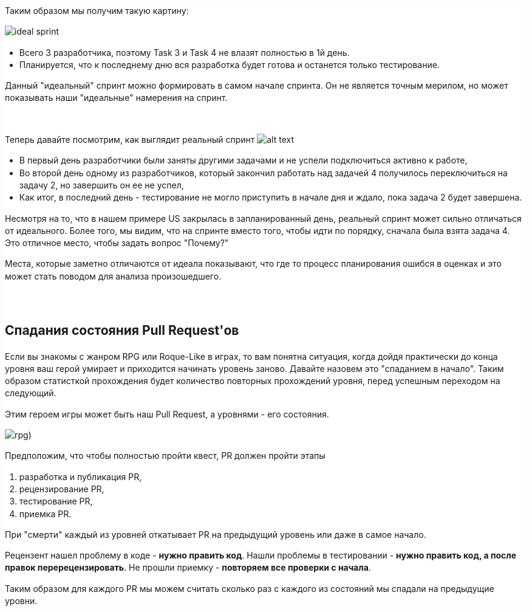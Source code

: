 Таким образом мы получим такую картину:

![ideal sprint](https://i.ibb.co/nfWZQ36/image-17.png)
- Всего 3 разработчика, поэтому Task 3 и Task 4 не влазят полностью в 1й день.
- Планируется, что к последнему дню вся разработка будет готова и останется только тестирование.

Данный "идеальный" спринт можно формировать в самом начале спринта. Он не является точным мерилом, но может показывать наши "идеальные" намерения на спринт.

<br>

Теперь давайте посмотрим, как выглядит реальный спринт
![alt text](https://i.ibb.co/XWcRDXp/image-18.png)
- В первый день разработчики были заняты другими задачами и не успели подключиться активно к работе,
- Во второй день одному из разработчиков, который закончил работать над задачей 4 получилось переключиться на задачу 2, но завершить он ее не успел,
- Как итог, в последний день - тестирование не могло приступить в начале дня и ждало, пока задача 2 будет завершена.


Несмотря на то, что в нашем примере US закрылась в запланированный день, реальный спринт может сильно отличаться от идеального. Более того, мы видим, что на спринте вместо того, чтобы идти по порядку, сначала была взята задача 4. Это отличное место, чтобы задать вопрос "Почему?"

Места, которые заметно отличаются от идеала показывают, что где то процесс планирования ошибся в оценках и это может стать поводом для анализа произошедшего.

<br>

## <a id="rpgpr"> Спадания состояния Pull Request'ов </a>
Если вы знакомы с жанром RPG или Roque-Like в играх, то вам понятна ситуация, когда дойдя практически до конца уровня ваш герой умирает и приходится начинать уровень заново. Давайте назовем это "спаданием в начало". Таким образом статисткой прохождения будет количество повторных прохождений уровня, перед успешным переходом на следующий.

Этим героем игры может быть наш Pull Request, а уровнями - его состояния.

![rpg](https://i.ibb.co/FzJw4TZ/image-15.png))

Предположим, что чтобы полностью пройти квест, PR должен пройти этапы
1) разработка и публикация PR,
2) рецензирование PR,
3) тестирование PR,
4) приемка PR.

При "смерти" каждый из уровней откатывает PR на предыдущий уровень или даже в самое начало. 

Рецензент нашел проблему в коде - **нужно править код**. Нашли проблемы в тестировании - **нужно править код, а после правок перерецензировать**. Не прошли приемку - **повторяем все проверки с начала**.

Таким образом для каждого PR мы можем считать сколько раз с каждого из состояний мы спадали на предыдущие уровни. 
